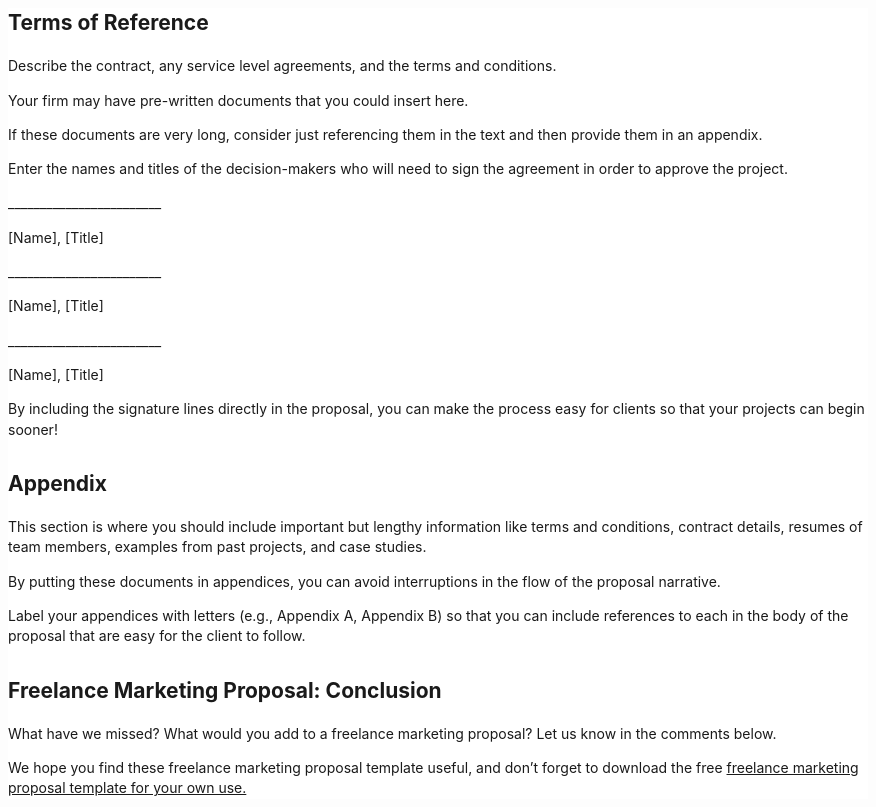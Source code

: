 Terms of Reference
------------------

Describe the contract, any service level agreements, and the terms and conditions.

Your firm may have pre-written documents that you could insert here.

If these documents are very long, consider just referencing them in the text and then provide them in an appendix.

Enter the names and titles of the decision-makers who will need to sign the agreement in order to approve the project.

\_\_\_\_\_\_\_\_\_\_\_\_\_\_\_\_\_\_\_\_\_\_\_\_

\[Name\], \[Title\]

\_\_\_\_\_\_\_\_\_\_\_\_\_\_\_\_\_\_\_\_\_\_\_\_

\[Name\], \[Title\]

\_\_\_\_\_\_\_\_\_\_\_\_\_\_\_\_\_\_\_\_\_\_\_\_

\[Name\], \[Title\]

By including the signature lines directly in the proposal, you can make the process easy for clients so that your projects can begin sooner!

Appendix
--------

This section is where you should include important but lengthy information like terms and conditions, contract details, resumes of team members, examples from past projects, and case studies.

By putting these documents in appendices, you can avoid interruptions in the flow of the proposal narrative.

Label your appendices with letters (e.g., Appendix A, Appendix B) so that you can include references to each in the body of the proposal that are easy for the client to follow.

Freelance Marketing Proposal: Conclusion
----------------------------------------

What have we missed? What would you add to a freelance marketing proposal? Let us know in the comments below.

We hope you find these freelance marketing proposal template useful, and don’t forget to download the free [freelance marketing proposal template for your own use.](https://freetrain.co/product/freelance-marketing-proposal-template/)